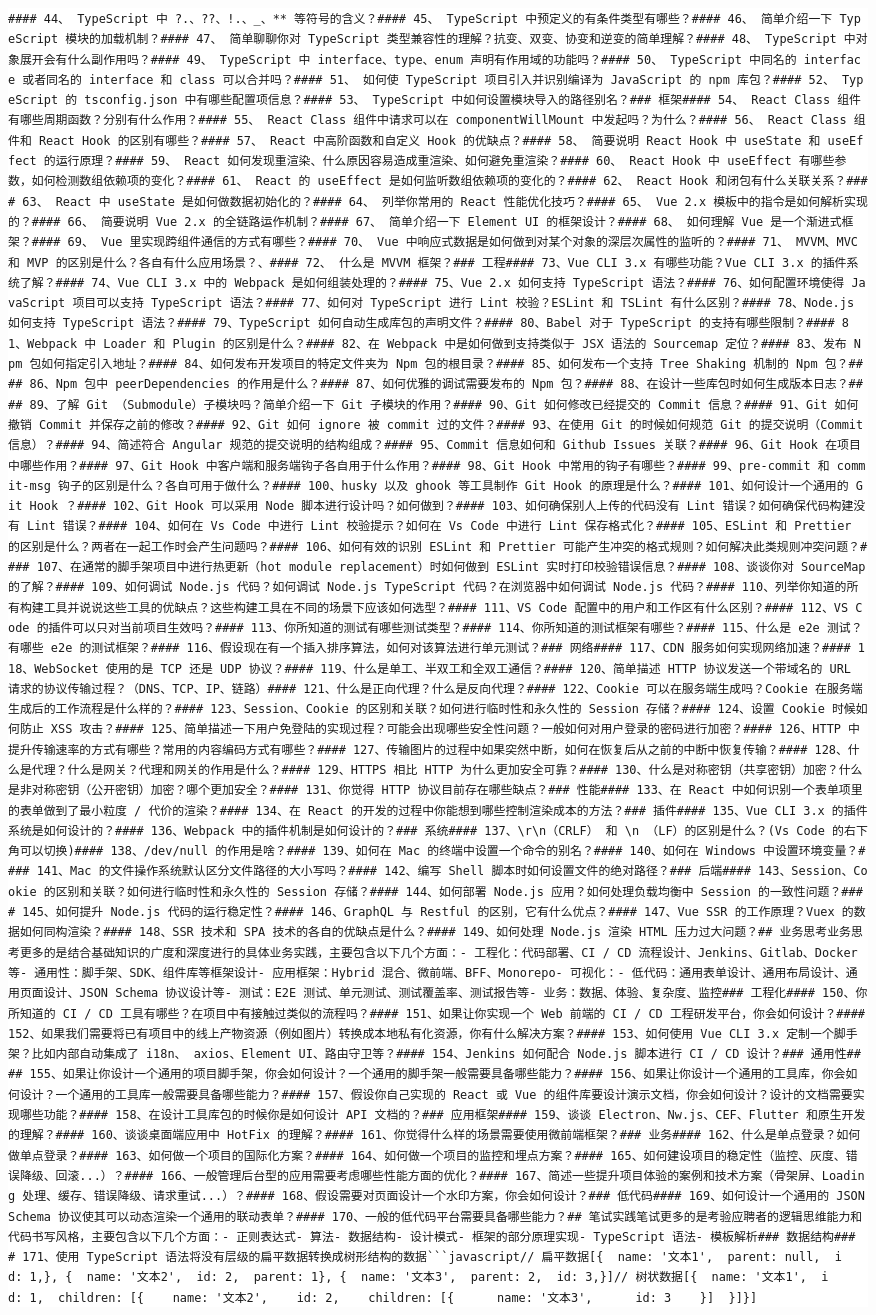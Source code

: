 ```
#### 44、 TypeScript 中 ?.、??、!.、_、** 等符号的含义？#### 45、 TypeScript 中预定义的有条件类型有哪些？#### 46、 简单介绍一下 TypeScript 模块的加载机制？#### 47、 简单聊聊你对 TypeScript 类型兼容性的理解？抗变、双变、协变和逆变的简单理解？#### 48、 TypeScript 中对象展开会有什么副作用吗？#### 49、 TypeScript 中 interface、type、enum 声明有作用域的功能吗？#### 50、 TypeScript 中同名的 interface 或者同名的 interface 和 class 可以合并吗？#### 51、 如何使 TypeScript 项目引入并识别编译为 JavaScript 的 npm 库包？#### 52、 TypeScript 的 tsconfig.json 中有哪些配置项信息？#### 53、 TypeScript 中如何设置模块导入的路径别名？### 框架#### 54、 React Class 组件有哪些周期函数？分别有什么作用？#### 55、 React Class 组件中请求可以在 componentWillMount 中发起吗？为什么？#### 56、 React Class 组件和 React Hook 的区别有哪些？#### 57、 React 中高阶函数和自定义 Hook 的优缺点？#### 58、 简要说明 React Hook 中 useState 和 useEffect 的运行原理？#### 59、 React 如何发现重渲染、什么原因容易造成重渲染、如何避免重渲染？#### 60、 React Hook 中 useEffect 有哪些参数，如何检测数组依赖项的变化？#### 61、 React 的 useEffect 是如何监听数组依赖项的变化的？#### 62、 React Hook 和闭包有什么关联关系？#### 63、 React 中 useState 是如何做数据初始化的？#### 64、 列举你常用的 React 性能优化技巧？#### 65、 Vue 2.x 模板中的指令是如何解析实现的？#### 66、 简要说明 Vue 2.x 的全链路运作机制？#### 67、 简单介绍一下 Element UI 的框架设计？#### 68、 如何理解 Vue 是一个渐进式框架？#### 69、 Vue 里实现跨组件通信的方式有哪些？#### 70、 Vue 中响应式数据是如何做到对某个对象的深层次属性的监听的？#### 71、 MVVM、MVC 和 MVP 的区别是什么？各自有什么应用场景？、#### 72、 什么是 MVVM 框架？### 工程#### 73、Vue CLI 3.x 有哪些功能？Vue CLI 3.x 的插件系统了解？#### 74、Vue CLI 3.x 中的 Webpack 是如何组装处理的？#### 75、Vue 2.x 如何支持 TypeScript 语法？#### 76、如何配置环境使得 JavaScript 项目可以支持 TypeScript 语法？#### 77、如何对 TypeScript 进行 Lint 校验？ESLint 和 TSLint 有什么区别？#### 78、Node.js 如何支持 TypeScript 语法？#### 79、TypeScript 如何自动生成库包的声明文件？#### 80、Babel 对于 TypeScript 的支持有哪些限制？#### 81、Webpack 中 Loader 和 Plugin 的区别是什么？#### 82、在 Webpack 中是如何做到支持类似于 JSX 语法的 Sourcemap 定位？#### 83、发布 Npm 包如何指定引入地址？#### 84、如何发布开发项目的特定文件夹为 Npm 包的根目录？#### 85、如何发布一个支持 Tree Shaking 机制的 Npm 包？#### 86、Npm 包中 peerDependencies 的作用是什么？#### 87、如何优雅的调试需要发布的 Npm 包？#### 88、在设计一些库包时如何生成版本日志？#### 89、了解 Git （Submodule）子模块吗？简单介绍一下 Git 子模块的作用？#### 90、Git 如何修改已经提交的 Commit 信息？#### 91、Git 如何撤销 Commit 并保存之前的修改？#### 92、Git 如何 ignore 被 commit 过的文件？#### 93、在使用 Git 的时候如何规范 Git 的提交说明（Commit 信息）？#### 94、简述符合 Angular 规范的提交说明的结构组成？#### 95、Commit 信息如何和 Github Issues 关联？#### 96、Git Hook 在项目中哪些作用？#### 97、Git Hook 中客户端和服务端钩子各自用于什么作用？#### 98、Git Hook 中常用的钩子有哪些？#### 99、pre-commit 和 commit-msg 钩子的区别是什么？各自可用于做什么？#### 100、husky 以及 ghook 等工具制作 Git Hook 的原理是什么？#### 101、如何设计一个通用的 Git Hook ？#### 102、Git Hook 可以采用 Node 脚本进行设计吗？如何做到？#### 103、如何确保别人上传的代码没有 Lint 错误？如何确保代码构建没有 Lint 错误？#### 104、如何在 Vs Code 中进行 Lint 校验提示？如何在 Vs Code 中进行 Lint 保存格式化？#### 105、ESLint 和 Prettier 的区别是什么？两者在一起工作时会产生问题吗？#### 106、如何有效的识别 ESLint 和 Prettier 可能产生冲突的格式规则？如何解决此类规则冲突问题？#### 107、在通常的脚手架项目中进行热更新（hot module replacement）时如何做到 ESLint 实时打印校验错误信息？#### 108、谈谈你对 SourceMap 的了解？#### 109、如何调试 Node.js 代码？如何调试 Node.js TypeScript 代码？在浏览器中如何调试 Node.js 代码？#### 110、列举你知道的所有构建工具并说说这些工具的优缺点？这些构建工具在不同的场景下应该如何选型？#### 111、VS Code 配置中的用户和工作区有什么区别？#### 112、VS Code 的插件可以只对当前项目生效吗？#### 113、你所知道的测试有哪些测试类型？#### 114、你所知道的测试框架有哪些？#### 115、什么是 e2e 测试？有哪些 e2e 的测试框架？#### 116、假设现在有一个插入排序算法，如何对该算法进行单元测试？### 网络#### 117、CDN 服务如何实现网络加速？#### 118、WebSocket 使用的是 TCP 还是 UDP 协议？#### 119、什么是单工、半双工和全双工通信？#### 120、简单描述 HTTP 协议发送一个带域名的 URL 请求的协议传输过程？（DNS、TCP、IP、链路）#### 121、什么是正向代理？什么是反向代理？#### 122、Cookie 可以在服务端生成吗？Cookie 在服务端生成后的工作流程是什么样的？#### 123、Session、Cookie 的区别和关联？如何进行临时性和永久性的 Session 存储？#### 124、设置 Cookie 时候如何防止 XSS 攻击？#### 125、简单描述一下用户免登陆的实现过程？可能会出现哪些安全性问题？一般如何对用户登录的密码进行加密？#### 126、HTTP 中提升传输速率的方式有哪些？常用的内容编码方式有哪些？#### 127、传输图片的过程中如果突然中断，如何在恢复后从之前的中断中恢复传输？#### 128、什么是代理？什么是网关？代理和网关的作用是什么？#### 129、HTTPS 相比 HTTP 为什么更加安全可靠？#### 130、什么是对称密钥（共享密钥）加密？什么是非对称密钥（公开密钥）加密？哪个更加安全？#### 131、你觉得 HTTP 协议目前存在哪些缺点？### 性能#### 133、在 React 中如何识别一个表单项里的表单做到了最小粒度 / 代价的渲染？#### 134、在 React 的开发的过程中你能想到哪些控制渲染成本的方法？### 插件#### 135、Vue CLI 3.x 的插件系统是如何设计的？#### 136、Webpack 中的插件机制是如何设计的？### 系统#### 137、\r\n（CRLF） 和 \n （LF）的区别是什么？(Vs Code 的右下角可以切换)#### 138、/dev/null 的作用是啥？#### 139、如何在 Mac 的终端中设置一个命令的别名？#### 140、如何在 Windows 中设置环境变量？#### 141、Mac 的文件操作系统默认区分文件路径的大小写吗？#### 142、编写 Shell 脚本时如何设置文件的绝对路径？### 后端#### 143、Session、Cookie 的区别和关联？如何进行临时性和永久性的 Session 存储？#### 144、如何部署 Node.js 应用？如何处理负载均衡中 Session 的一致性问题？#### 145、如何提升 Node.js 代码的运行稳定性？#### 146、GraphQL 与 Restful 的区别，它有什么优点？#### 147、Vue SSR 的工作原理？Vuex 的数据如何同构渲染？#### 148、SSR 技术和 SPA 技术的各自的优缺点是什么？#### 149、如何处理 Node.js 渲染 HTML 压力过大问题？## 业务思考业务思考更多的是结合基础知识的广度和深度进行的具体业务实践，主要包含以下几个方面：- 工程化：代码部署、CI / CD 流程设计、Jenkins、Gitlab、Docker 等- 通用性：脚手架、SDK、组件库等框架设计- 应用框架：Hybrid 混合、微前端、BFF、Monorepo- 可视化：- 低代码：通用表单设计、通用布局设计、通用页面设计、JSON Schema 协议设计等- 测试：E2E 测试、单元测试、测试覆盖率、测试报告等- 业务：数据、体验、复杂度、监控### 工程化#### 150、你所知道的 CI / CD 工具有哪些？在项目中有接触过类似的流程吗？#### 151、如果让你实现一个 Web 前端的 CI / CD 工程研发平台，你会如何设计？#### 152、如果我们需要将已有项目中的线上产物资源（例如图片）转换成本地私有化资源，你有什么解决方案？#### 153、如何使用 Vue CLI 3.x 定制一个脚手架？比如内部自动集成了 i18n、 axios、Element UI、路由守卫等？#### 154、Jenkins 如何配合 Node.js 脚本进行 CI / CD 设计？### 通用性#### 155、如果让你设计一个通用的项目脚手架，你会如何设计？一个通用的脚手架一般需要具备哪些能力？#### 156、如果让你设计一个通用的工具库，你会如何设计？一个通用的工具库一般需要具备哪些能力？#### 157、假设你自己实现的 React 或 Vue 的组件库要设计演示文档，你会如何设计？设计的文档需要实现哪些功能？#### 158、在设计工具库包的时候你是如何设计 API 文档的？### 应用框架#### 159、谈谈 Electron、Nw.js、CEF、Flutter 和原生开发的理解？#### 160、谈谈桌面端应用中 HotFix 的理解？#### 161、你觉得什么样的场景需要使用微前端框架？### 业务#### 162、什么是单点登录？如何做单点登录？#### 163、如何做一个项目的国际化方案？#### 164、如何做一个项目的监控和埋点方案？#### 165、如何建设项目的稳定性（监控、灰度、错误降级、回滚...）？#### 166、一般管理后台型的应用需要考虑哪些性能方面的优化？#### 167、简述一些提升项目体验的案例和技术方案（骨架屏、Loading 处理、缓存、错误降级、请求重试...）？#### 168、假设需要对页面设计一个水印方案，你会如何设计？### 低代码#### 169、如何设计一个通用的 JSON Schema 协议使其可以动态渲染一个通用的联动表单？#### 170、一般的低代码平台需要具备哪些能力？## 笔试实践笔试更多的是考验应聘者的逻辑思维能力和代码书写风格，主要包含以下几个方面：- 正则表达式- 算法- 数据结构- 设计模式- 框架的部分原理实现- TypeScript 语法- 模板解析### 数据结构#### 171、使用 TypeScript 语法将没有层级的扁平数据转换成树形结构的数据```javascript// 扁平数据[{  name: '文本1',  parent: null,  id: 1,}, {  name: '文本2',  id: 2,  parent: 1}, {  name: '文本3',  parent: 2,  id: 3,}]// 树状数据[{  name: '文本1',  id: 1,  children: [{    name: '文本2',    id: 2,    children: [{      name: '文本3',      id: 3    }]  }]}]
```
